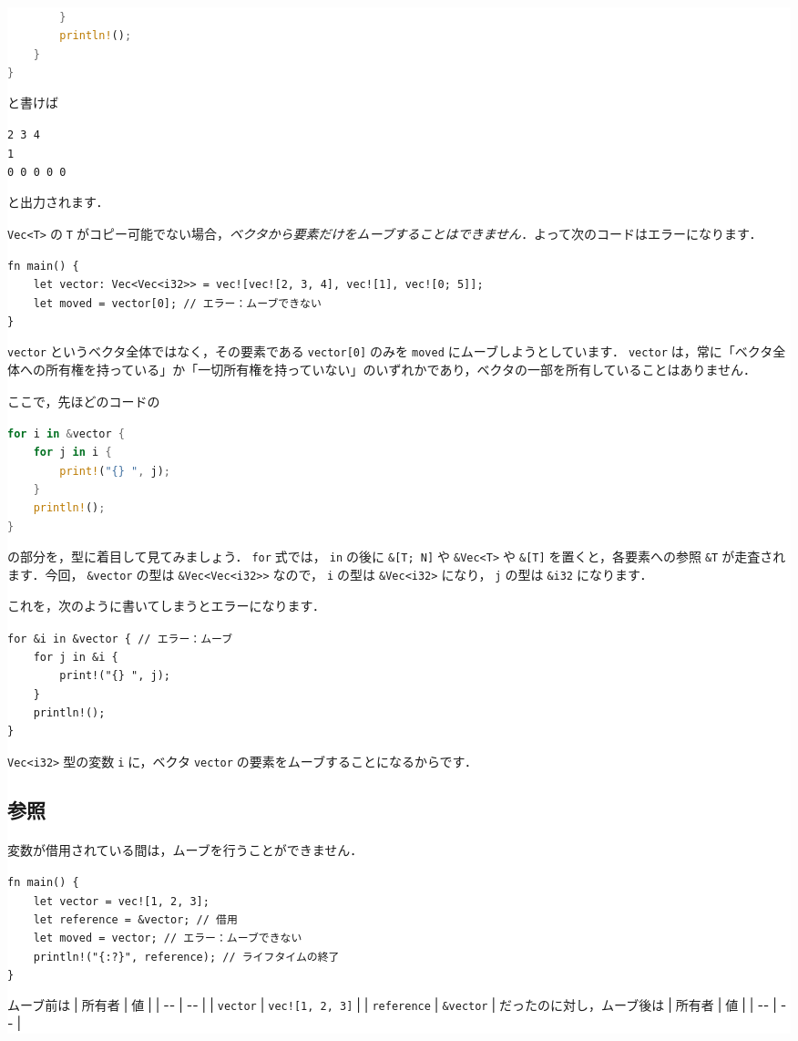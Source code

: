 ```rust
        }
        println!();
    }
}
```
と書けば
```-:標準出力
2 3 4 
1 
0 0 0 0 0 
```
と出力されます．

`Vec<T>` の `T` がコピー可能でない場合，*ベクタから要素だけをムーブすることはできません*．よって次のコードはエラーになります．
```rust:コンパイルエラー
fn main() {
    let vector: Vec<Vec<i32>> = vec![vec![2, 3, 4], vec![1], vec![0; 5]];
    let moved = vector[0]; // エラー：ムーブできない
}
```
`vector` というベクタ全体ではなく，その要素である `vector[0]` のみを `moved` にムーブしようとしています． `vector` は，常に「ベクタ全体への所有権を持っている」か「一切所有権を持っていない」のいずれかであり，ベクタの一部を所有していることはありません．

ここで，先ほどのコードの
```rust
for i in &vector {
    for j in i {
        print!("{} ", j);
    }
    println!();
}
```
の部分を，型に着目して見てみましょう． `for` 式では， `in` の後に `&[T; N]` や `&Vec<T>` や `&[T]` を置くと，各要素への参照 `&T` が走査されます．今回， `&vector` の型は `&Vec<Vec<i32>>` なので， `i` の型は `&Vec<i32>` になり， `j` の型は `&i32` になります．

これを，次のように書いてしまうとエラーになります．
```rust:コンパイルエラー
for &i in &vector { // エラー：ムーブ
    for j in &i {
        print!("{} ", j);
    }
    println!();
}
```
`Vec<i32>` 型の変数 `i` に，ベクタ `vector` の要素をムーブすることになるからです．

## 参照
変数が借用されている間は，ムーブを行うことができません．
```rust:コンパイルエラー
fn main() {
    let vector = vec![1, 2, 3];
    let reference = &vector; // 借用
    let moved = vector; // エラー：ムーブできない
    println!("{:?}", reference); // ライフタイムの終了
}
```
ムーブ前は
| 所有者 | 値 |
| -- | -- |
| `vector` | `vec![1, 2, 3]` |
| `reference` | `&vector` |
だったのに対し，ムーブ後は
| 所有者 | 値 |
| -- | -- |